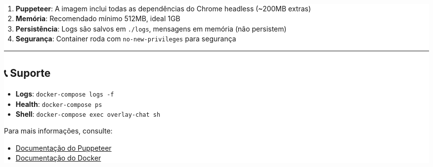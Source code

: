 1. **Puppeteer**: A imagem inclui todas as dependências do Chrome headless (~200MB extras)
2. **Memória**: Recomendado mínimo 512MB, ideal 1GB
3. **Persistência**: Logs são salvos em `./logs`, mensagens em memória (não persistem)
4. **Segurança**: Container roda com `no-new-privileges` para segurança

---

## 📞 Suporte

- **Logs**: `docker-compose logs -f`
- **Health**: `docker-compose ps`
- **Shell**: `docker-compose exec overlay-chat sh`

Para mais informações, consulte:
- [Documentação do Puppeteer](https://pptr.dev/)
- [Documentação do Docker](https://docs.docker.com/)
